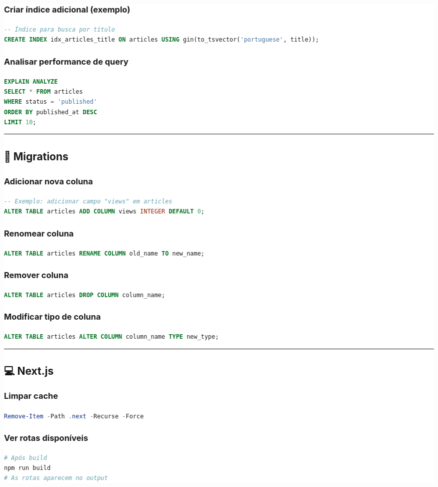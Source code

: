 ### Criar índice adicional (exemplo)
```sql
-- Índice para busca por título
CREATE INDEX idx_articles_title ON articles USING gin(to_tsvector('portuguese', title));
```

### Analisar performance de query
```sql
EXPLAIN ANALYZE
SELECT * FROM articles 
WHERE status = 'published'
ORDER BY published_at DESC
LIMIT 10;
```

---

## 🔄 Migrations

### Adicionar nova coluna
```sql
-- Exemplo: adicionar campo "views" em articles
ALTER TABLE articles ADD COLUMN views INTEGER DEFAULT 0;
```

### Renomear coluna
```sql
ALTER TABLE articles RENAME COLUMN old_name TO new_name;
```

### Remover coluna
```sql
ALTER TABLE articles DROP COLUMN column_name;
```

### Modificar tipo de coluna
```sql
ALTER TABLE articles ALTER COLUMN column_name TYPE new_type;
```

---

## 💻 Next.js

### Limpar cache
```powershell
Remove-Item -Path .next -Recurse -Force
```

### Ver rotas disponíveis
```powershell
# Após build
npm run build
# As rotas aparecem no output
```
